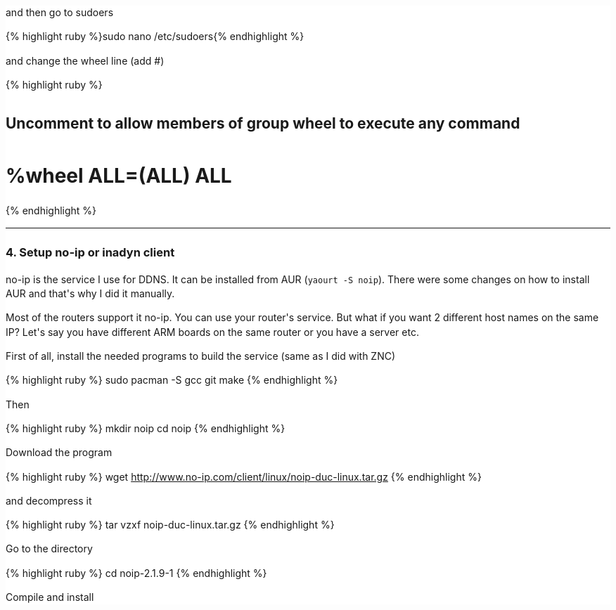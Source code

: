 and then go to sudoers

{% highlight ruby %}sudo nano /etc/sudoers{% endhighlight %}

and change the wheel line (add #)

{% highlight ruby %}
## Uncomment to allow members of group wheel to execute any command
# %wheel ALL=(ALL) ALL
{% endhighlight %}

---

### 4. Setup no-ip or inadyn client

no-ip is the service I use for DDNS. It can be installed from AUR (`yaourt -S noip`). 
There were some changes on how to install AUR and that's why I did it manually.

Most of the routers support it no-ip. You can use your router's service. But what if you want 2 different host names on the same IP? Let's say you have different ARM boards on the same router or you have a server etc.

First of all, install the needed programs to build the service (same as I did with ZNC)

{% highlight ruby %}
sudo pacman -S gcc git make
{% endhighlight %}

Then

{% highlight ruby %}
mkdir noip
cd noip
{% endhighlight %}

Download the program

{% highlight ruby %}
wget http://www.no-ip.com/client/linux/noip-duc-linux.tar.gz
{% endhighlight %}

and decompress it

{% highlight ruby %}
tar vzxf noip-duc-linux.tar.gz
{% endhighlight %}

Go to the directory

{% highlight ruby %}
cd noip-2.1.9-1
{% endhighlight %}

Compile and install
